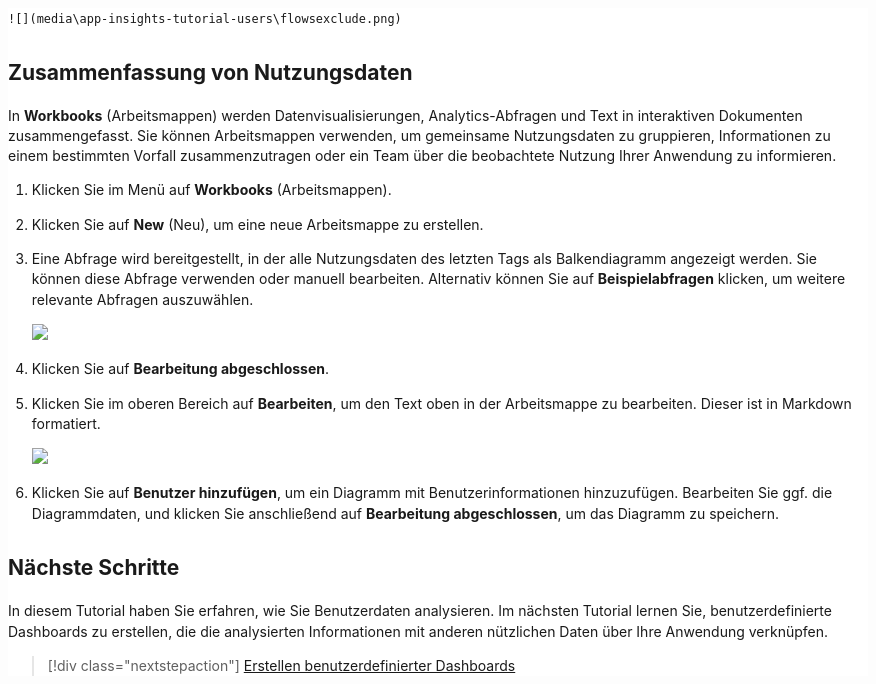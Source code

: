     ![](media\app-insights-tutorial-users\flowsexclude.png)

## <a name="consolidate-usage-data"></a>Zusammenfassung von Nutzungsdaten
In **Workbooks** (Arbeitsmappen) werden Datenvisualisierungen, Analytics-Abfragen und Text in interaktiven Dokumenten zusammengefasst.  Sie können Arbeitsmappen verwenden, um gemeinsame Nutzungsdaten zu gruppieren, Informationen zu einem bestimmten Vorfall zusammenzutragen oder ein Team über die beobachtete Nutzung Ihrer Anwendung zu informieren.

1.  Klicken Sie im Menü auf **Workbooks** (Arbeitsmappen).
2.  Klicken Sie auf **New** (Neu), um eine neue Arbeitsmappe zu erstellen.
3.  Eine Abfrage wird bereitgestellt, in der alle Nutzungsdaten des letzten Tags als Balkendiagramm angezeigt werden.  Sie können diese Abfrage verwenden oder manuell bearbeiten. Alternativ können Sie auf **Beispielabfragen** klicken, um weitere relevante Abfragen auszuwählen.

    ![](media\app-insights-tutorial-users\samplequeries.png)

4.  Klicken Sie auf **Bearbeitung abgeschlossen**.
5.  Klicken Sie im oberen Bereich auf **Bearbeiten**, um den Text oben in der Arbeitsmappe zu bearbeiten.  Dieser ist in Markdown formatiert.

    ![](media\app-insights-tutorial-users\markdown.png)

6.  Klicken Sie auf **Benutzer hinzufügen**, um ein Diagramm mit Benutzerinformationen hinzuzufügen.  Bearbeiten Sie ggf. die Diagrammdaten, und klicken Sie anschließend auf **Bearbeitung abgeschlossen**, um das Diagramm zu speichern.


## <a name="next-steps"></a>Nächste Schritte
In diesem Tutorial haben Sie erfahren, wie Sie Benutzerdaten analysieren. Im nächsten Tutorial lernen Sie, benutzerdefinierte Dashboards zu erstellen, die die analysierten Informationen mit anderen nützlichen Daten über Ihre Anwendung verknüpfen.

> [!div class="nextstepaction"]
> [Erstellen benutzerdefinierter Dashboards](app-insights-tutorial-dashboards.md)